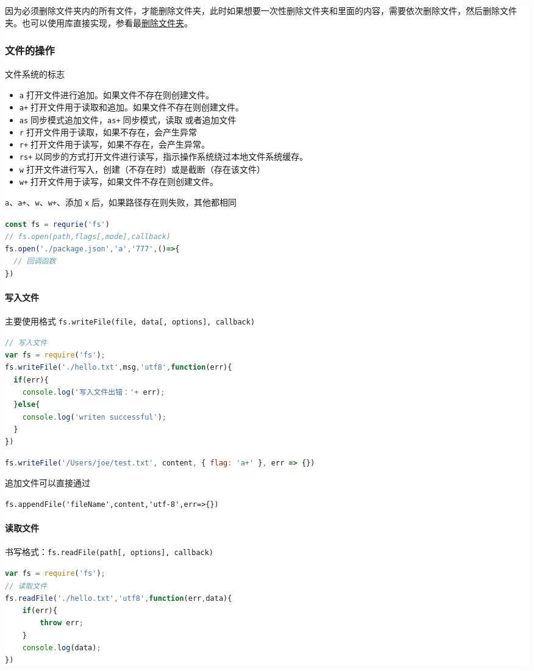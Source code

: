 因为必须删除文件夹内的所有文件，才能删除文件夹，此时如果想要一次性删除文件夹和里面的内容，需要依次删除文件，然后删除文件夹。也可以使用库直接实现，参看最[删除文件夹](#删除文件夹)。

### 文件的操作

文件系统的标志

- `a` 打开文件进行追加。如果文件不存在则创建文件。
- `a+` 打开文件用于读取和追加。如果文件不存在则创建文件。
- `as` 同步模式追加文件，`as+` 同步模式，读取  或者追加文件
- `r` 打开文件用于读取，如果不存在，会产生异常
- `r+` 打开文件用于读写，如果不存在，会产生异常。
- `rs+` 以同步的方式打开文件进行读写，指示操作系统绕过本地文件系统缓存。
- `w` 打开文件进行写入，创建（不存在时）或是截断（存在该文件）
- `w+` 打开文件用于读写，如果文件不存在则创建文件。

`a`、`a+`、`w`、`w+`、添加 `x` 后，如果路径存在则失败，其他都相同

```js
const fs = requrie('fs')
// fs.open(path,flags[,mode],callback)
fs.open('./package.json','a','777',()=>{
  // 回调函数
})
```

#### 写入文件

主要使用格式 `fs.writeFile(file, data[, options], callback)`

```js
// 写入文件
var fs = require('fs');
fs.writeFile('./hello.txt',msg,'utf8',function(err){
  if(err){
    console.log('写入文件出错：'+ err);
  }else{
    console.log('writen successful');
  }
})
```

```javascript
fs.writeFile('/Users/joe/test.txt', content, { flag: 'a+' }, err => {})
```

追加文件可以直接通过

`fs.appendFile('fileName',content,'utf-8',err=>{})`

#### 读取文件

书写格式：`fs.readFile(path[, options], callback)`

```js
var fs = require('fs');
// 读取文件
fs.readFile('./hello.txt','utf8',function(err,data){
    if(err){
        throw err;
    }
    console.log(data);
})
```
